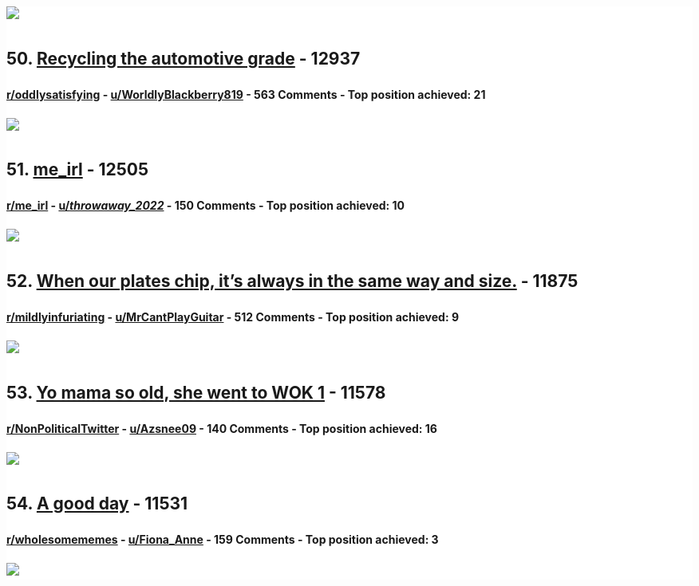 <a href="https://www.reddit.com/gallery/18a02pi"><img src="https://a.thumbs.redditmedia.com/dizc77hI40olb0rjufXRQAaBgAoAfBwfqMcJwGOpyv0.jpg"></img></a>

## 50. [Recycling the automotive grade](http://reddit.com/r/oddlysatisfying/comments/189xvkg/recycling_the_automotive_grade/) - 12937
#### [r/oddlysatisfying](http://reddit.com/r/oddlysatisfying) - [u/WorldlyBlackberry819](http://reddit.com/u/WorldlyBlackberry819) - 563 Comments - Top position achieved: 21

<a href="https://v.redd.it/fso5jr22344c1"><img src="https://external-preview.redd.it/cjZ0ZjlwbzEzNDRjMZGdp9bpZGWcf_UuRFNN7EKEsQm1c2rBNKQYh60X7pLb.png?width=140&amp;height=140&amp;crop=140:140,smart&amp;format=jpg&amp;v=enabled&amp;lthumb=true&amp;s=6fa5e6490c4e9d19c8634490929a31e8fd49275c"></img></a>

## 51. [me_irl](http://reddit.com/r/me_irl/comments/18a4c68/me_irl/) - 12505
#### [r/me_irl](http://reddit.com/r/me_irl) - [u/_throwaway_2022_](http://reddit.com/u/_throwaway_2022_) - 150 Comments - Top position achieved: 10

<a href="https://i.redd.it/9q0fwv8lh54c1.jpg"><img src="https://b.thumbs.redditmedia.com/DVm5bRzcAmjIUtEv8s42hOJ-A1qXY0Aa3NrZ_325mpo.jpg"></img></a>

## 52. [When our plates chip, it’s always in the same way and size.](http://reddit.com/r/mildlyinfuriating/comments/18a4tmf/when_our_plates_chip_its_always_in_the_same_way/) - 11875
#### [r/mildlyinfuriating](http://reddit.com/r/mildlyinfuriating) - [u/MrCantPlayGuitar](http://reddit.com/u/MrCantPlayGuitar) - 512 Comments - Top position achieved: 9

<a href="https://i.redd.it/g9sdrx4fl54c1.jpg"><img src="https://b.thumbs.redditmedia.com/uJjccN4ogvjUuZWh_r093nn2q5dU3R2jgE2WS2EeR6Y.jpg"></img></a>

## 53. [Yo mama so old, she went to WOK 1](http://reddit.com/r/NonPoliticalTwitter/comments/189sph4/yo_mama_so_old_she_went_to_wok_1/) - 11578
#### [r/NonPoliticalTwitter](http://reddit.com/r/NonPoliticalTwitter) - [u/Azsnee09](http://reddit.com/u/Azsnee09) - 140 Comments - Top position achieved: 16

<a href="https://i.redd.it/kqaqbtvvr24c1.jpg"><img src="https://a.thumbs.redditmedia.com/plfnp8Z_W5K6CoweRHNCGMpl3XpRXLihs4Od31LuXf4.jpg"></img></a>

## 54. [A good day](http://reddit.com/r/wholesomememes/comments/189obe1/a_good_day/) - 11531
#### [r/wholesomememes](http://reddit.com/r/wholesomememes) - [u/Fiona_Anne](http://reddit.com/u/Fiona_Anne) - 159 Comments - Top position achieved: 3

<a href="https://i.redd.it/avsdujgg714c1.jpg"><img src="https://b.thumbs.redditmedia.com/zWzvoCjTk5jS5L4L3agL588a4IPMkgeLnY_q65FAYdw.jpg"></img></a>
